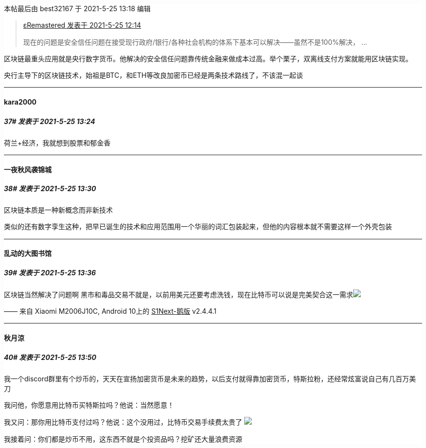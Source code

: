 
 本帖最后由 best32167 于 2021-5-25 13:18 编辑 
<blockquote><a href="httphttps://bbs.saraba1st.com/2b/forum.php?mod=redirect&amp;goto=findpost&amp;pid=51363343&amp;ptid=2005934" target="_blank">εRemastered 发表于 2021-5-25 12:14</a>

现在的问题是安全信任问题在接受现行政府/银行/各种社会机构的体系下基本可以解决——虽然不是100%解决， ...</blockquote>
区块链最重头应用就是央行数字货币。他解决的安全信任问题靠传统金融来做成本过高。举个栗子，双离线支付方案就能用区块链实现。


央行主导下的区块链技术，始祖是BTC，和ETH等改良加密币已经是两条技术路线了，不该混一起谈


*****

####  kara2000  
##### 37#       发表于 2021-5-25 13:24


荷兰+经济，我就想到股票和郁金香


*****

####  一夜秋风袭锦城  
##### 38#       发表于 2021-5-25 13:30


区块链本质是一种新概念而非新技术

类似的还有数字孪生这种，把早已诞生的技术和应用范围用一个华丽的词汇包装起来，但他的内容根本就不需要这样一个外壳包装


*****

####  乱动的大图书馆  
##### 39#       发表于 2021-5-25 13:36


区块链当然解决了问题啊
黑市和毒品交易不就是，以前用美元还要考虑洗钱，现在比特币可以说是完美契合这一需求<img src="https://static.saraba1st.com/image/smiley/face2017/067.png" referrerpolicy="no-referrer">

—— 来自 Xiaomi M2006J10C, Android 10上的 [S1Next-鹅版](https://github.com/ykrank/S1-Next/releases) v2.4.4.1


*****

####  秋月涼  
##### 40#       发表于 2021-5-25 13:50


我一个discord群里有个炒币的，天天在宣扬加密货币是未来的趋势，以后支付就得靠加密货币，特斯拉粉，还经常炫富说自己有几百万美刀

我问他，你愿意用比特币买特斯拉吗？他说：当然愿意！

我又问：那你用比特币支付过吗？他说：这个没用过，比特币交易手续费太贵了
<img src="https://static.saraba1st.com/image/smiley/face2017/067.png" referrerpolicy="no-referrer">

我接着问：你们都是炒币不用，这东西不就是个投资品吗？挖矿还大量浪费资源
